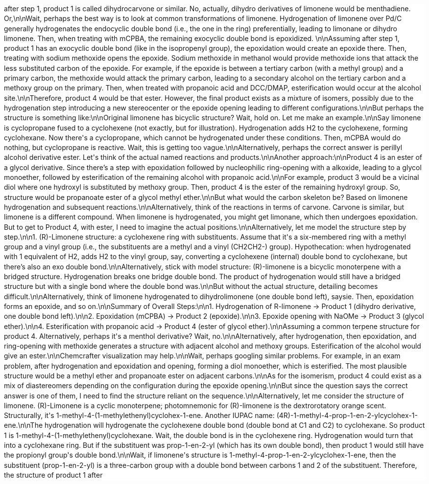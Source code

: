 after step 1, product 1 is called dihydrocarvone or similar. No, actually, dihydro derivatives of limonene would be menthadiene. Or,\n\nWait, perhaps the best way is to look at common transformations of limonene. Hydrogenation of limonene over Pd/C generally hydrogenates the endocyclic double bond (i.e., the one in the ring) preferentially, leading to limonane or dihydro limonene. Then, when treating with mCPBA, the remaining exocyclic double bond is epoxidized. \n\nAssuming after step 1, product 1 has an exocyclic double bond (like in the isopropenyl group), the epoxidation would create an epoxide there. Then, treating with sodium methoxide opens the epoxide. Sodium methoxide in methanol would provide methoxide ions that attack the less substituted carbon of the epoxide. For example, if the epoxide is between a tertiary carbon (with a methyl group) and a primary carbon, the methoxide would attack the primary carbon, leading to a secondary alcohol on the tertiary carbon and a methoxy group on the primary. Then, when treated with propanoic acid and DCC/DMAP, esterification would occur at the alcohol site.\n\nTherefore, product 4 would be that ester. However, the final product exists as a mixture of isomers, possibly due to the hydrogenation step introducing a new stereocenter or the epoxide opening leading to different configurations.\n\nBut perhaps the structure is something like:\n\nOriginal limonene has bicyclic structure? Wait, hold on. Let me make an example.\n\nSay limonene is cyclopropane fused to a cyclohexene (not exactly, but for illustration). Hydrogenation adds H2 to the cyclohexene, forming cyclohexane. Now there\'s a cyclopropane, which cannot be hydrogenated under these conditions. Then, mCPBA would do nothing, but cyclopropane is reactive. Wait, this is getting too vague.\n\nAlternatively, perhaps the correct answer is perillyl alcohol derivative ester. Let\'s think of the actual named reactions and products.\n\nAnother approach:\n\nProduct 4 is an ester of a glycol derivative. Since there’s a step with epoxidation followed by nucleophilic ring-opening with a alkoxide, leading to a glycol monoether, followed by esterification of the remaining alcohol with propanoic acid.\n\nFor example, product 3 would be a vicinal diol where one hydroxyl is substituted by methoxy group. Then, product 4 is the ester of the remaining hydroxyl group. So, structure would be propanoate ester of a glycol methyl ether.\n\nBut what would the carbon skeleton be? Based on limonene hydrogenation and subsequent reactions.\n\nAlternatively, think of the reactions in terms of carvone. Carvone is similar, but limonene is a different compound. When limonene is hydrogenated, you might get limonane, which then undergoes epoxidation. But to get to Product 4, with ester, I need to imagine the actual positions.\n\nAlternatively, let me model the structure step by step.\n\n1. (R)-Limonene structure: a cyclohexene ring with substituents. Assume that it\'s a six-membered ring with a methyl group and a vinyl group (i.e., the substituents are a methyl and a vinyl (CH2CH2-) group). Hypothecation: when hydrogenated with 1 equivalent of H2, adds H2 to the vinyl group, say, converting a cyclohexene (internal) double bond to cyclohexane, but there’s also an exo double bond.\n\nAlternatively, stick with model structure: (R)-limonene is a bicyclic monoterpene with a bridged structure. Hydrogenation breaks one bridge double bond. The product of hydrogenation would still have a bridged structure but with a single bond where the double bond was.\n\nBut without the actual structure, detailing becomes difficult.\n\nAlternatively, think of limonene hydrogenated to dihydrolimonene (one double bond left), saysie. Then, epoxidation forms an epoxide, and so on.\n\nSummary of Overall Steps:\n\n1. Hydrogenation of R-limonene → Product 1 (dihydro derivative, one double bond left).\n\n2. Epoxidation (mCPBA) → Product 2 (epoxide).\n\n3. Epoxide opening with NaOMe → Product 3 (glycol ether).\n\n4. Esterification with propanoic acid → Product 4 (ester of glycol ether).\n\nAssuming a common terpene structure for product 4. Alternatively, perhaps it\'s a menthol derivative? Wait, no.\n\nAlternatively, after hydrogenation, then epoxidation, and ring-opening with methoxide generates a structure with adjacent alcohol and methoxy groups. Esterification of the alcohol would give an ester.\n\nChemcrafter visualization may help.\n\nWait, perhaps googling similar problems. For example, in an exam problem, after hydrogenation and epoxidation and opening, forming a diol monoether, which is esterified. The most plausible structure would be a methyl ether and propanoate ester on adjacent carbons.\n\nAs for the isomerism, product 4 could exist as a mix of diastereomers depending on the configuration during the epoxide opening.\n\nBut since the question says the correct answer is one of them, I need to find the structure reliant on the sequence.\n\nAlternatively, let me consider the structure of limonene. (R)-Limonene is a cyclic monoterpene; photomnemonic for (R)-limonene is the dextrorotatory orange scent. Structurally, it\'s 1-methyl-4-(1-methylethenyl)cyclohex-1-ene. Another IUPAC name: (4R)-1-methyl-4-prop-1-en-2-ylcyclohex-1-ene.\n\nThe hydrogenation will hydrogenate the cyclohexene double bond (double bond at C1 and C2) to cyclohexane. So product 1 is 1-methyl-4-(1-methylethenyl)cyclohexane. Wait, the double bond is in the cyclohexene ring. Hydrogenation would turn that into a cyclohexane ring. But if the substituent was prop-1-en-2-yl (which has its own double bond), then product 1 would still have the propionyl group\'s double bond.\n\nWait, if limonene\'s structure is 1-methyl-4-prop-1-en-2-ylcyclohex-1-ene, then the substituent (prop-1-en-2-yl) is a three-carbon group with a double bond between carbons 1 and 2 of the substituent. Therefore, the structure of product 1 after